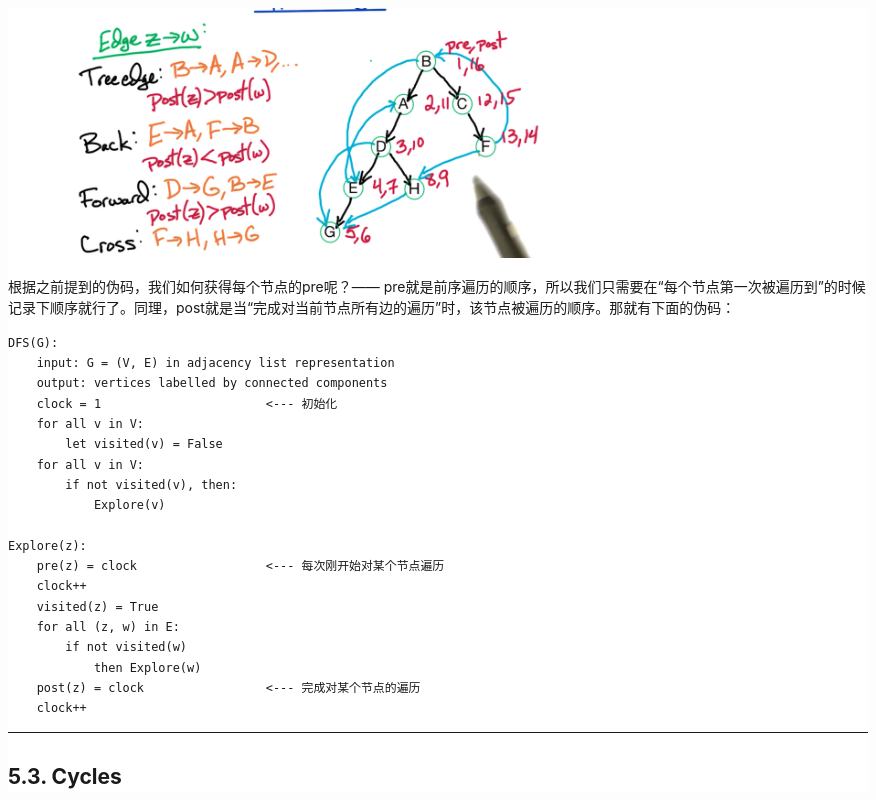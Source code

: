 <p><img src="./img/gr1_edge_types.png" width="600", height="250"></p>


根据之前提到的伪码，我们如何获得每个节点的pre呢？—— pre就是前序遍历的顺序，所以我们只需要在“每个节点第一次被遍历到”的时候记录下顺序就行了。同理，post就是当“完成对当前节点所有边的遍历”时，该节点被遍历的顺序。那就有下面的伪码：
```
DFS(G):
    input: G = (V, E) in adjacency list representation
    output: vertices labelled by connected components
    clock = 1                       <--- 初始化
    for all v in V:
        let visited(v) = False
    for all v in V:
        if not visited(v), then:
            Explore(v)

Explore(z):
    pre(z) = clock                  <--- 每次刚开始对某个节点遍历
    clock++
    visited(z) = True
    for all (z, w) in E:
        if not visited(w)
            then Explore(w)
    post(z) = clock                 <--- 完成对某个节点的遍历
    clock++
```

---

## 5.3. Cycles
